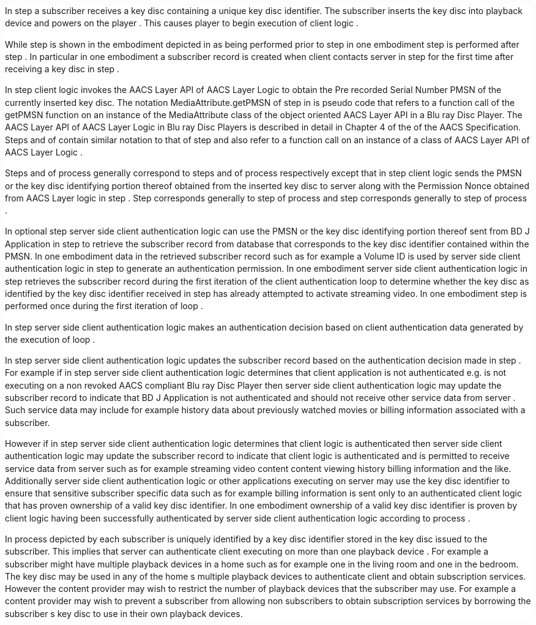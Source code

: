 In step a subscriber receives a key disc containing a unique key disc identifier. The subscriber inserts the key disc into playback device and powers on the player . This causes player to begin execution of client logic .

While step is shown in the embodiment depicted in as being performed prior to step in one embodiment step is performed after step . In particular in one embodiment a subscriber record is created when client contacts server in step for the first time after receiving a key disc in step .

In step client logic invokes the AACS Layer API of AACS Layer Logic to obtain the Pre recorded Serial Number PMSN of the currently inserted key disc. The notation MediaAttribute.getPMSN of step in is pseudo code that refers to a function call of the getPMSN function on an instance of the MediaAttribute class of the object oriented AACS Layer API in a Blu ray Disc Player. The AACS Layer API of AACS Layer Logic in Blu ray Disc Players is described in detail in Chapter 4 of the of the AACS Specification. Steps and of contain similar notation to that of step and also refer to a function call on an instance of a class of AACS Layer API of AACS Layer Logic .

Steps and of process generally correspond to steps and of process respectively except that in step client logic sends the PMSN or the key disc identifying portion thereof obtained from the inserted key disc to server along with the Permission Nonce obtained from AACS Layer logic in step . Step corresponds generally to step of process and step corresponds generally to step of process .

In optional step server side client authentication logic can use the PMSN or the key disc identifying portion thereof sent from BD J Application in step to retrieve the subscriber record from database that corresponds to the key disc identifier contained within the PMSN. In one embodiment data in the retrieved subscriber record such as for example a Volume ID is used by server side client authentication logic in step to generate an authentication permission. In one embodiment server side client authentication logic in step retrieves the subscriber record during the first iteration of the client authentication loop to determine whether the key disc as identified by the key disc identifier received in step has already attempted to activate streaming video. In one embodiment step is performed once during the first iteration of loop .

In step server side client authentication logic makes an authentication decision based on client authentication data generated by the execution of loop .

In step server side client authentication logic updates the subscriber record based on the authentication decision made in step . For example if in step server side client authentication logic determines that client application is not authenticated e.g. is not executing on a non revoked AACS compliant Blu ray Disc Player then server side client authentication logic may update the subscriber record to indicate that BD J Application is not authenticated and should not receive other service data from server . Such service data may include for example history data about previously watched movies or billing information associated with a subscriber.

However if in step server side client authentication logic determines that client logic is authenticated then server side client authentication logic may update the subscriber record to indicate that client logic is authenticated and is permitted to receive service data from server such as for example streaming video content content viewing history billing information and the like. Additionally server side client authentication logic or other applications executing on server may use the key disc identifier to ensure that sensitive subscriber specific data such as for example billing information is sent only to an authenticated client logic that has proven ownership of a valid key disc identifier. In one embodiment ownership of a valid key disc identifier is proven by client logic having been successfully authenticated by server side client authentication logic according to process .

In process depicted by each subscriber is uniquely identified by a key disc identifier stored in the key disc issued to the subscriber. This implies that server can authenticate client executing on more than one playback device . For example a subscriber might have multiple playback devices in a home such as for example one in the living room and one in the bedroom. The key disc may be used in any of the home s multiple playback devices to authenticate client and obtain subscription services. However the content provider may wish to restrict the number of playback devices that the subscriber may use. For example a content provider may wish to prevent a subscriber from allowing non subscribers to obtain subscription services by borrowing the subscriber s key disc to use in their own playback devices.
